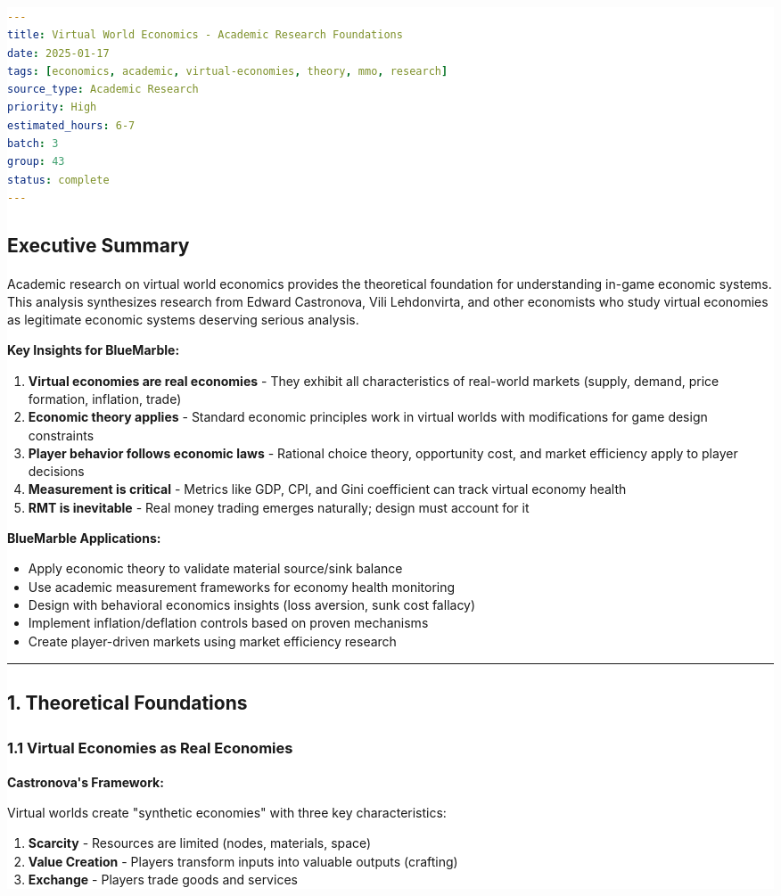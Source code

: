 ```yaml
---
title: Virtual World Economics - Academic Research Foundations
date: 2025-01-17
tags: [economics, academic, virtual-economies, theory, mmo, research]
source_type: Academic Research
priority: High
estimated_hours: 6-7
batch: 3
group: 43
status: complete
---
```


## Executive Summary

Academic research on virtual world economics provides the theoretical foundation for understanding in-game economic systems. This analysis synthesizes research from Edward Castronova, Vili Lehdonvirta, and other economists who study virtual economies as legitimate economic systems deserving serious analysis.

**Key Insights for BlueMarble:**

1. **Virtual economies are real economies** - They exhibit all characteristics of real-world markets (supply, demand, price formation, inflation, trade)
2. **Economic theory applies** - Standard economic principles work in virtual worlds with modifications for game design constraints
3. **Player behavior follows economic laws** - Rational choice theory, opportunity cost, and market efficiency apply to player decisions
4. **Measurement is critical** - Metrics like GDP, CPI, and Gini coefficient can track virtual economy health
5. **RMT is inevitable** - Real money trading emerges naturally; design must account for it

**BlueMarble Applications:**

- Apply economic theory to validate material source/sink balance
- Use academic measurement frameworks for economy health monitoring
- Design with behavioral economics insights (loss aversion, sunk cost fallacy)
- Implement inflation/deflation controls based on proven mechanisms
- Create player-driven markets using market efficiency research

---

## 1. Theoretical Foundations

### 1.1 Virtual Economies as Real Economies

**Castronova's Framework:**

Virtual worlds create "synthetic economies" with three key characteristics:

1. **Scarcity** - Resources are limited (nodes, materials, space)
2. **Value Creation** - Players transform inputs into valuable outputs (crafting)
3. **Exchange** - Players trade goods and services
